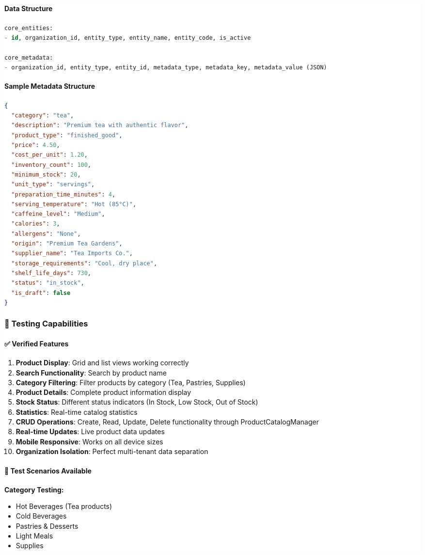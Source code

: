 #### Data Structure
```sql
core_entities:
- id, organization_id, entity_type, entity_name, entity_code, is_active

core_metadata:
- organization_id, entity_type, entity_id, metadata_type, metadata_key, metadata_value (JSON)
```

#### Sample Metadata Structure
```json
{
  "category": "tea",
  "description": "Premium tea with authentic flavor",
  "product_type": "finished_good",
  "price": 4.50,
  "cost_per_unit": 1.20,
  "inventory_count": 100,
  "minimum_stock": 20,
  "unit_type": "servings",
  "preparation_time_minutes": 4,
  "serving_temperature": "Hot (85°C)",
  "caffeine_level": "Medium",
  "calories": 3,
  "allergens": "None",
  "origin": "Premium Tea Gardens",
  "supplier_name": "Tea Imports Co.",
  "storage_requirements": "Cool, dry place",
  "shelf_life_days": 730,
  "status": "in_stock",
  "is_draft": false
}
```

### 🧪 Testing Capabilities

#### ✅ Verified Features
1. **Product Display**: Grid and list views working correctly
2. **Search Functionality**: Search by product name
3. **Category Filtering**: Filter products by category (Tea, Pastries, Supplies)
4. **Product Details**: Complete product information display
5. **Stock Status**: Different status indicators (In Stock, Low Stock, Out of Stock)
6. **Statistics**: Real-time catalog statistics
7. **CRUD Operations**: Create, Read, Update, Delete functionality through ProductCatalogManager
8. **Real-time Updates**: Live product data updates
9. **Mobile Responsive**: Works on all device sizes
10. **Organization Isolation**: Perfect multi-tenant data separation

#### 🎯 Test Scenarios Available

**Category Testing:**
- Hot Beverages (Tea products)
- Cold Beverages 
- Pastries & Desserts
- Light Meals
- Supplies
